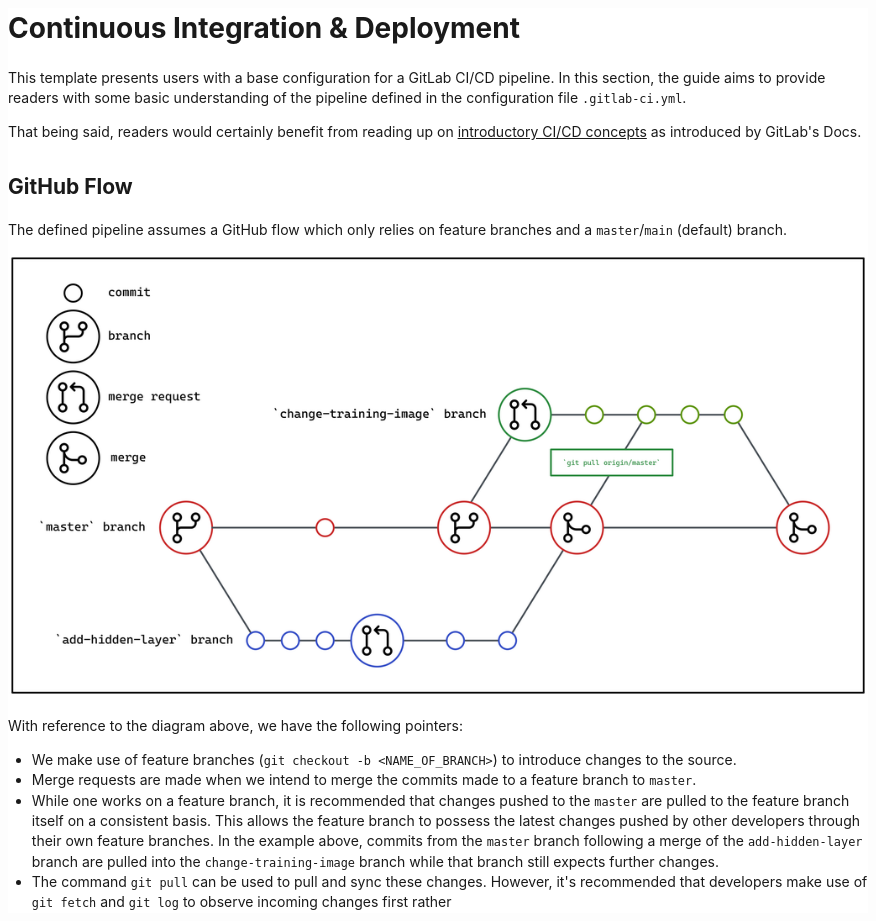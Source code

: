 # Continuous Integration & Deployment

This template presents users with a base configuration for a GitLab
CI/CD pipeline. In this section, the guide aims to provide readers
with some basic understanding of the pipeline defined in the
configuration file `.gitlab-ci.yml`.

That being said, readers would certainly benefit from reading up on
[introductory CI/CD concepts](https://docs.gitlab.com/ee/ci/introduction/)
as introduced by GitLab's Docs.

<div class="video-wrapper">
  <iframe width="1280" height="720" src="https://www.youtube.com/embed/l5705U8s_nQ?start=392" title="YouTube video player" frameborder="0" allow="accelerometer; autoplay; clipboard-write; encrypted-media; gyroscope; picture-in-picture" allowfullscreen></iframe>
</div>

## GitHub Flow

The defined pipeline assumes a GitHub flow which only relies on
feature branches and a `master`/`main` (default) branch.

![AISG's GitHub Flow Diagram](../assets/images/github-flow-aisg-diagram.png)

With reference to the diagram above, we have the following pointers:

- We make use of feature branches
  (`git checkout -b <NAME_OF_BRANCH>`) to introduce changes to the
  source.
- Merge requests are made when we intend to merge the commits made to a
  feature branch to `master`.
- While one works on a feature branch, it is recommended that changes
  pushed to the `master` are pulled to the feature branch itself on a
  consistent basis. This allows the feature branch to possess the
  latest changes pushed by other developers through their own feature
  branches. In the example above, commits from the `master` branch
  following a merge of the `add-hidden-layer` branch are pulled into
  the `change-training-image` branch while that branch still expects
  further changes.
- The command `git pull` can be used to pull and sync
  these changes. However, it's recommended that developers make use of
  `git fetch` and `git log` to observe incoming changes first rather